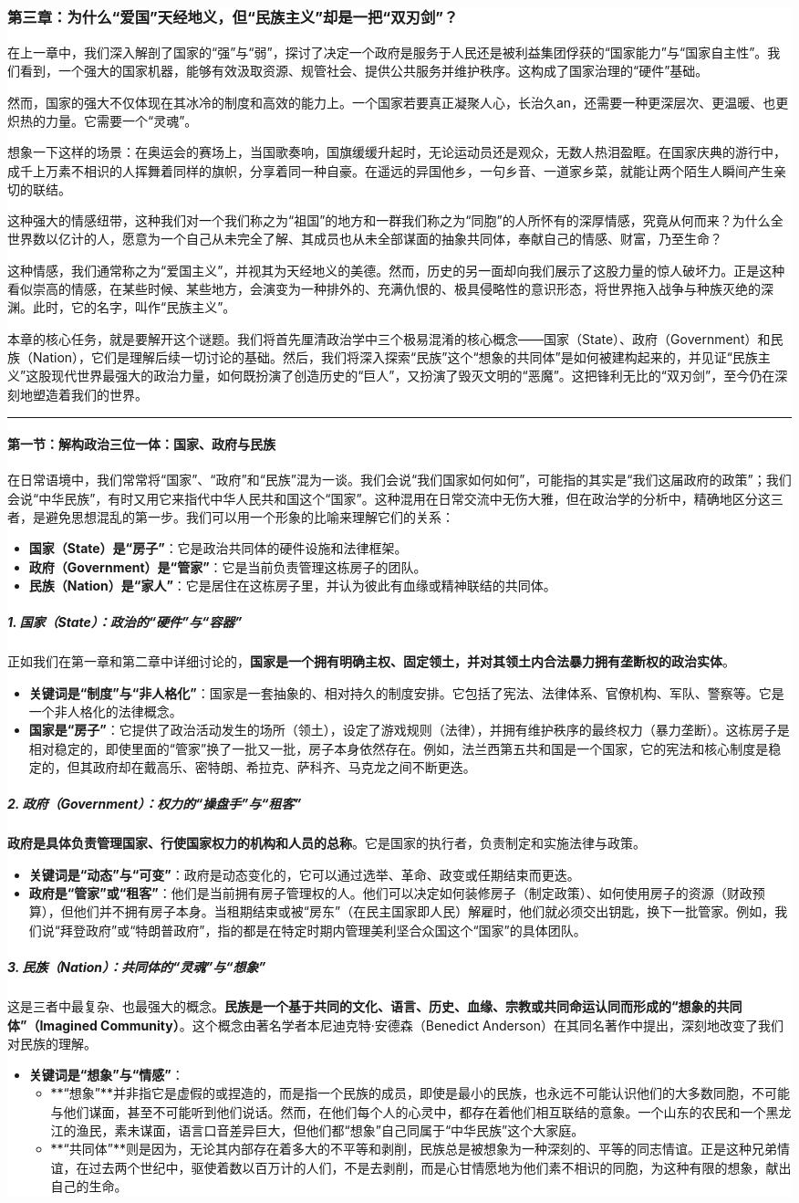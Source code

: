 ### 第三章：为什么“爱国”天经地义，但“民族主义”却是一把“双刃剑”？

在上一章中，我们深入解剖了国家的“强”与“弱”，探讨了决定一个政府是服务于人民还是被利益集团俘获的“国家能力”与“国家自主性”。我们看到，一个强大的国家机器，能够有效汲取资源、规管社会、提供公共服务并维护秩序。这构成了国家治理的“硬件”基础。

然而，国家的强大不仅体现在其冰冷的制度和高效的能力上。一个国家若要真正凝聚人心，长治久an，还需要一种更深层次、更温暖、也更炽热的力量。它需要一个“灵魂”。

想象一下这样的场景：在奥运会的赛场上，当国歌奏响，国旗缓缓升起时，无论运动员还是观众，无数人热泪盈眶。在国家庆典的游行中，成千上万素不相识的人挥舞着同样的旗帜，分享着同一种自豪。在遥远的异国他乡，一句乡音、一道家乡菜，就能让两个陌生人瞬间产生亲切的联结。

这种强大的情感纽带，这种我们对一个我们称之为“祖国”的地方和一群我们称之为“同胞”的人所怀有的深厚情感，究竟从何而来？为什么全世界数以亿计的人，愿意为一个自己从未完全了解、其成员也从未全部谋面的抽象共同体，奉献自己的情感、财富，乃至生命？

这种情感，我们通常称之为“爱国主义”，并视其为天经地义的美德。然而，历史的另一面却向我们展示了这股力量的惊人破坏力。正是这种看似崇高的情感，在某些时候、某些地方，会演变为一种排外的、充满仇恨的、极具侵略性的意识形态，将世界拖入战争与种族灭绝的深渊。此时，它的名字，叫作“民族主义”。

本章的核心任务，就是要解开这个谜题。我们将首先厘清政治学中三个极易混淆的核心概念——国家（State）、政府（Government）和民族（Nation），它们是理解后续一切讨论的基础。然后，我们将深入探索“民族”这个“想象的共同体”是如何被建构起来的，并见证“民族主义”这股现代世界最强大的政治力量，如何既扮演了创造历史的“巨人”，又扮演了毁灭文明的“恶魔”。这把锋利无比的“双刃剑”，至今仍在深刻地塑造着我们的世界。

---

#### **第一节：解构政治三位一体：国家、政府与民族**

在日常语境中，我们常常将“国家”、“政府”和“民族”混为一谈。我们会说“我们国家如何如何”，可能指的其实是“我们这届政府的政策”；我们会说“中华民族”，有时又用它来指代中华人民共和国这个“国家”。这种混用在日常交流中无伤大雅，但在政治学的分析中，精确地区分这三者，是避免思想混乱的第一步。我们可以用一个形象的比喻来理解它们的关系：

*   **国家（State）是“房子”**：它是政治共同体的硬件设施和法律框架。
*   **政府（Government）是“管家”**：它是当前负责管理这栋房子的团队。
*   **民族（Nation）是“家人”**：它是居住在这栋房子里，并认为彼此有血缘或精神联结的共同体。

##### **1. 国家（State）：政治的“硬件”与“容器”**

正如我们在第一章和第二章中详细讨论的，**国家是一个拥有明确主权、固定领土，并对其领土内合法暴力拥有垄断权的政治实体**。

*   **关键词是“制度”与“非人格化”**：国家是一套抽象的、相对持久的制度安排。它包括了宪法、法律体系、官僚机构、军队、警察等。它是一个非人格化的法律概念。
*   **国家是“房子”**：它提供了政治活动发生的场所（领土），设定了游戏规则（法律），并拥有维护秩序的最终权力（暴力垄断）。这栋房子是相对稳定的，即使里面的“管家”换了一批又一批，房子本身依然存在。例如，法兰西第五共和国是一个国家，它的宪法和核心制度是稳定的，但其政府却在戴高乐、密特朗、希拉克、萨科齐、马克龙之间不断更迭。

##### **2. 政府（Government）：权力的“操盘手”与“租客”**

**政府是具体负责管理国家、行使国家权力的机构和人员的总称**。它是国家的执行者，负责制定和实施法律与政策。

*   **关键词是“动态”与“可变”**：政府是动态变化的，它可以通过选举、革命、政变或任期结束而更迭。
*   **政府是“管家”或“租客”**：他们是当前拥有房子管理权的人。他们可以决定如何装修房子（制定政策）、如何使用房子的资源（财政预算），但他们并不拥有房子本身。当租期结束或被“房东”（在民主国家即人民）解雇时，他们就必须交出钥匙，换下一批管家。例如，我们说“拜登政府”或“特朗普政府”，指的都是在特定时期内管理美利坚合众国这个“国家”的具体团队。

##### **3. 民族（Nation）：共同体的“灵魂”与“想象”**

这是三者中最复杂、也最强大的概念。**民族是一个基于共同的文化、语言、历史、血缘、宗教或共同命运认同而形成的“想象的共同体”（Imagined Community）**。这个概念由著名学者本尼迪克特·安德森（Benedict Anderson）在其同名著作中提出，深刻地改变了我们对民族的理解。

*   **关键词是“想象”与“情感”**：
    *   **“想象”**并非指它是虚假的或捏造的，而是指一个民族的成员，即使是最小的民族，也永远不可能认识他们的大多数同胞，不可能与他们谋面，甚至不可能听到他们说话。然而，在他们每个人的心灵中，都存在着他们相互联结的意象。一个山东的农民和一个黑龙江的渔民，素未谋面，语言口音差异巨大，但他们都“想象”自己同属于“中华民族”这个大家庭。
    *   **“共同体”**则是因为，无论其内部存在着多大的不平等和剥削，民族总是被想象为一种深刻的、平等的同志情谊。正是这种兄弟情谊，在过去两个世纪中，驱使着数以百万计的人们，不是去剥削，而是心甘情愿地为他们素不相识的同胞，为这种有限的想象，献出自己的生命。
